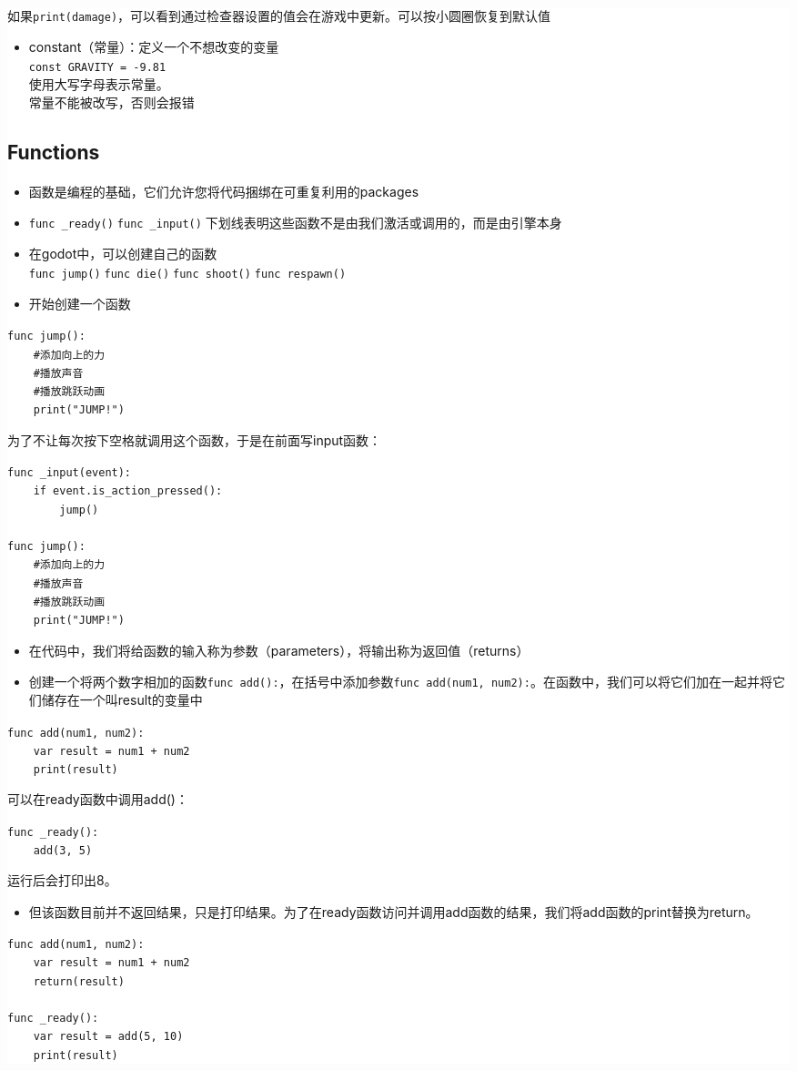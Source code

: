 如果`print(damage)`，可以看到通过检查器设置的值会在游戏中更新。可以按小圆圈恢复到默认值

- constant（常量）：定义一个不想改变的变量  
`const GRAVITY = -9.81`  
使用大写字母表示常量。  
常量不能被改写，否则会报错

## Functions
- 函数是编程的基础，它们允许您将代码捆绑在可重复利用的packages

- `func _ready()` `func _input()` 下划线表明这些函数不是由我们激活或调用的，而是由引擎本身

- 在godot中，可以创建自己的函数  
`func jump()` `func die()` `func shoot()` `func respawn()`

- 开始创建一个函数
```gdscript
func jump():
	#添加向上的力
	#播放声音
	#播放跳跃动画
	print("JUMP!")
```
为了不让每次按下空格就调用这个函数，于是在前面写input函数：
```gdscript
func _input(event):
	if event.is_action_pressed():
		jump()

func jump():
	#添加向上的力
	#播放声音
	#播放跳跃动画
	print("JUMP!")
```

- 在代码中，我们将给函数的输入称为参数（parameters），将输出称为返回值（returns）

- 创建一个将两个数字相加的函数`func add():`，在括号中添加参数`func add(num1, num2):`。在函数中，我们可以将它们加在一起并将它们储存在一个叫result的变量中
```gdscript
func add(num1, num2):
	var result = num1 + num2
	print(result)
```
可以在ready函数中调用add()：
```gdscript
func _ready():
	add(3, 5)
```
运行后会打印出8。

- 但该函数目前并不返回结果，只是打印结果。为了在ready函数访问并调用add函数的结果，我们将add函数的print替换为return。
```gdscript
func add(num1, num2):
	var result = num1 + num2
	return(result)

func _ready():
	var result = add(5, 10)
	print(result)
```
